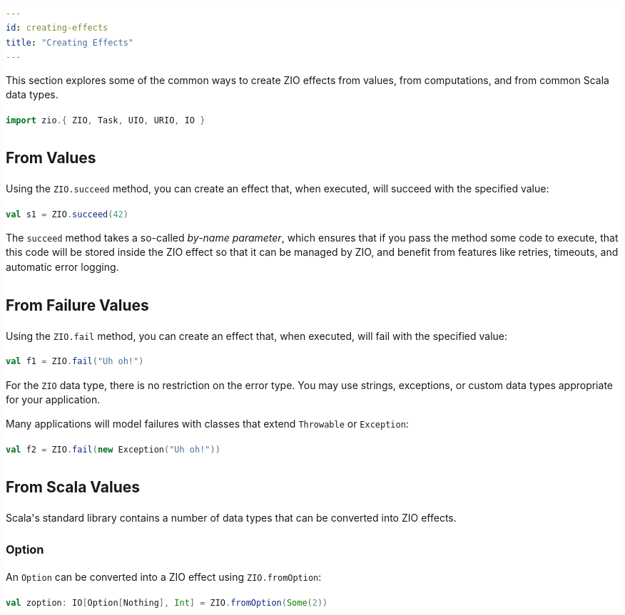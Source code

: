 ```yaml
---
id: creating-effects
title: "Creating Effects"
---
```


This section explores some of the common ways to create ZIO effects from values, from computations, and from common Scala data types.

```scala mdoc:invisible
import zio.{ ZIO, Task, UIO, URIO, IO }
```

## From Values

Using the `ZIO.succeed` method, you can create an effect that, when executed, will succeed with the specified value:

```scala mdoc:silent
val s1 = ZIO.succeed(42)
```

The `succeed` method takes a so-called _by-name parameter_, which ensures that if you pass the method some code to execute, that this code will be stored inside the ZIO effect so that it can be managed by ZIO, and benefit from features like retries, timeouts, and automatic error logging.

## From Failure Values

Using the `ZIO.fail` method, you can create an effect that, when executed, will fail with the specified value:

```scala mdoc:silent
val f1 = ZIO.fail("Uh oh!")
```

For the `ZIO` data type, there is no restriction on the error type. You may use strings, exceptions, or custom data types appropriate for your application.

Many applications will model failures with classes that extend `Throwable` or `Exception`:

```scala mdoc:silent
val f2 = ZIO.fail(new Exception("Uh oh!"))
```

## From Scala Values

Scala's standard library contains a number of data types that can be converted into ZIO effects.

### Option

An `Option` can be converted into a ZIO effect using `ZIO.fromOption`:

```scala mdoc:silent
val zoption: IO[Option[Nothing], Int] = ZIO.fromOption(Some(2))
```
